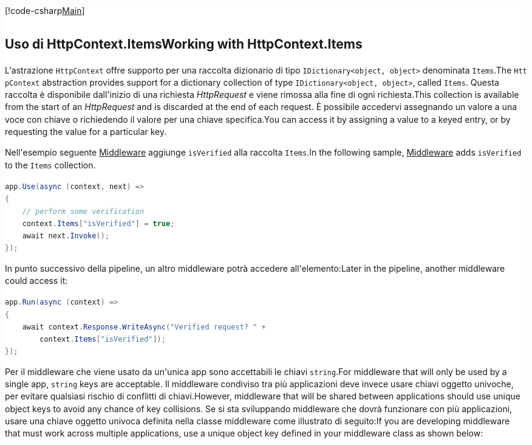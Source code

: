 [!code-csharp[Main](app-state/sample/src/WebAppSession/Controllers/HomeController.cs?name=snippet2)]


## <a name="working-with-httpcontextitems"></a><span data-ttu-id="91fde-240">Uso di HttpContext.Items</span><span class="sxs-lookup"><span data-stu-id="91fde-240">Working with HttpContext.Items</span></span>

<span data-ttu-id="91fde-241">L'astrazione `HttpContext` offre supporto per una raccolta dizionario di tipo `IDictionary<object, object>` denominata `Items`.</span><span class="sxs-lookup"><span data-stu-id="91fde-241">The `HttpContext` abstraction provides support for a dictionary collection of type `IDictionary<object, object>`, called `Items`.</span></span> <span data-ttu-id="91fde-242">Questa raccolta è disponibile dall'inizio di una richiesta *HttpRequest* e viene rimossa alla fine di ogni richiesta.</span><span class="sxs-lookup"><span data-stu-id="91fde-242">This collection is available from the start of an *HttpRequest* and is discarded at the end of each request.</span></span> <span data-ttu-id="91fde-243">È possibile accedervi assegnando un valore a una voce con chiave o richiedendo il valore per una chiave specifica.</span><span class="sxs-lookup"><span data-stu-id="91fde-243">You can access it by  assigning a value to a keyed entry, or by requesting the value for a particular key.</span></span>

<span data-ttu-id="91fde-244">Nell'esempio seguente [Middleware](xref:fundamentals/middleware/index) aggiunge `isVerified` alla raccolta `Items`.</span><span class="sxs-lookup"><span data-stu-id="91fde-244">In the following sample, [Middleware](xref:fundamentals/middleware/index) adds `isVerified` to the `Items` collection.</span></span>

```csharp
app.Use(async (context, next) =>
{
    // perform some verification
    context.Items["isVerified"] = true;
    await next.Invoke();
});
```

<span data-ttu-id="91fde-245">In punto successivo della pipeline, un altro middleware potrà accedere all'elemento:</span><span class="sxs-lookup"><span data-stu-id="91fde-245">Later in the pipeline, another middleware could access it:</span></span>

```csharp
app.Run(async (context) =>
{
    await context.Response.WriteAsync("Verified request? " + 
        context.Items["isVerified"]);
});
```

<span data-ttu-id="91fde-246">Per il middleware che viene usato da un'unica app sono accettabili le chiavi `string`.</span><span class="sxs-lookup"><span data-stu-id="91fde-246">For middleware that will only be used by a single app, `string` keys are acceptable.</span></span> <span data-ttu-id="91fde-247">Il middleware condiviso tra più applicazioni deve invece usare chiavi oggetto univoche, per evitare qualsiasi rischio di conflitti di chiavi.</span><span class="sxs-lookup"><span data-stu-id="91fde-247">However, middleware that will be shared between applications should use unique object keys to avoid any chance of key collisions.</span></span> <span data-ttu-id="91fde-248">Se si sta sviluppando middleware che dovrà funzionare con più applicazioni, usare una chiave oggetto univoca definita nella classe middleware come illustrato di seguito:</span><span class="sxs-lookup"><span data-stu-id="91fde-248">If you are developing middleware that must work across multiple applications, use a unique object key defined in your middleware class as shown below:</span></span>
